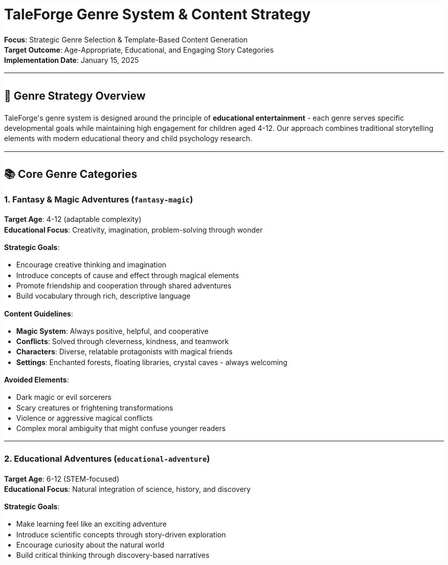 # TaleForge Genre System & Content Strategy
**Focus**: Strategic Genre Selection & Template-Based Content Generation  
**Target Outcome**: Age-Appropriate, Educational, and Engaging Story Categories  
**Implementation Date**: January 15, 2025

---

## 🎯 Genre Strategy Overview

TaleForge's genre system is designed around the principle of **educational entertainment** - each genre serves specific developmental goals while maintaining high engagement for children aged 4-12. Our approach combines traditional storytelling elements with modern educational theory and child psychology research.

---

## 📚 Core Genre Categories

### 1. **Fantasy & Magic Adventures** (`fantasy-magic`)
**Target Age**: 4-12 (adaptable complexity)  
**Educational Focus**: Creativity, imagination, problem-solving through wonder

**Strategic Goals**:
- Encourage creative thinking and imagination
- Introduce concepts of cause and effect through magical elements
- Promote friendship and cooperation through shared adventures
- Build vocabulary through rich, descriptive language

**Content Guidelines**:
- **Magic System**: Always positive, helpful, and cooperative
- **Conflicts**: Solved through cleverness, kindness, and teamwork
- **Characters**: Diverse, relatable protagonists with magical friends
- **Settings**: Enchanted forests, floating libraries, crystal caves - always welcoming

**Avoided Elements**:
- Dark magic or evil sorcerers
- Scary creatures or frightening transformations
- Violence or aggressive magical conflicts
- Complex moral ambiguity that might confuse younger readers

---

### 2. **Educational Adventures** (`educational-adventure`)
**Target Age**: 6-12 (STEM-focused)  
**Educational Focus**: Natural integration of science, history, and discovery

**Strategic Goals**:
- Make learning feel like an exciting adventure
- Introduce scientific concepts through story-driven exploration
- Encourage curiosity about the natural world
- Build critical thinking through discovery-based narratives
